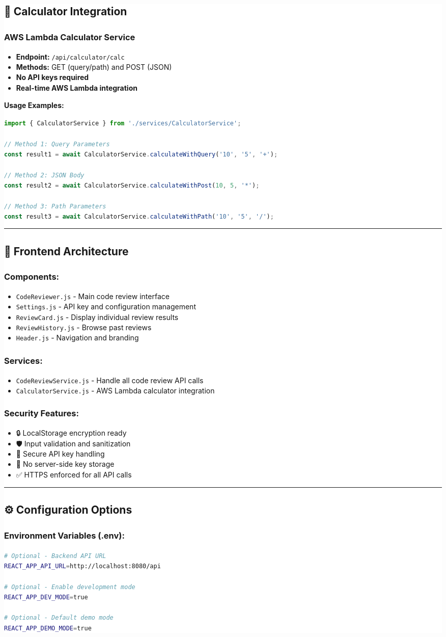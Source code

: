 
## 🧮 **Calculator Integration**

### **AWS Lambda Calculator Service**
- **Endpoint:** `/api/calculator/calc`
- **Methods:** GET (query/path) and POST (JSON)
- **No API keys required**
- **Real-time AWS Lambda integration**

**Usage Examples:**
```javascript
import { CalculatorService } from './services/CalculatorService';

// Method 1: Query Parameters
const result1 = await CalculatorService.calculateWithQuery('10', '5', '+');

// Method 2: JSON Body
const result2 = await CalculatorService.calculateWithPost(10, 5, '*');

// Method 3: Path Parameters  
const result3 = await CalculatorService.calculateWithPath('10', '5', '/');
```

---

## 📱 **Frontend Architecture**

### **Components:**
- `CodeReviewer.js` - Main code review interface
- `Settings.js` - API key and configuration management
- `ReviewCard.js` - Display individual review results
- `ReviewHistory.js` - Browse past reviews
- `Header.js` - Navigation and branding

### **Services:**
- `CodeReviewService.js` - Handle all code review API calls
- `CalculatorService.js` - AWS Lambda calculator integration

### **Security Features:**
- 🔒 LocalStorage encryption ready
- 🛡️ Input validation and sanitization  
- 🔐 Secure API key handling
- 🚫 No server-side key storage
- ✅ HTTPS enforced for all API calls

---

## ⚙️ **Configuration Options**

### **Environment Variables (.env):**
```bash
# Optional - Backend API URL
REACT_APP_API_URL=http://localhost:8080/api

# Optional - Enable development mode
REACT_APP_DEV_MODE=true

# Optional - Default demo mode
REACT_APP_DEMO_MODE=true
```
